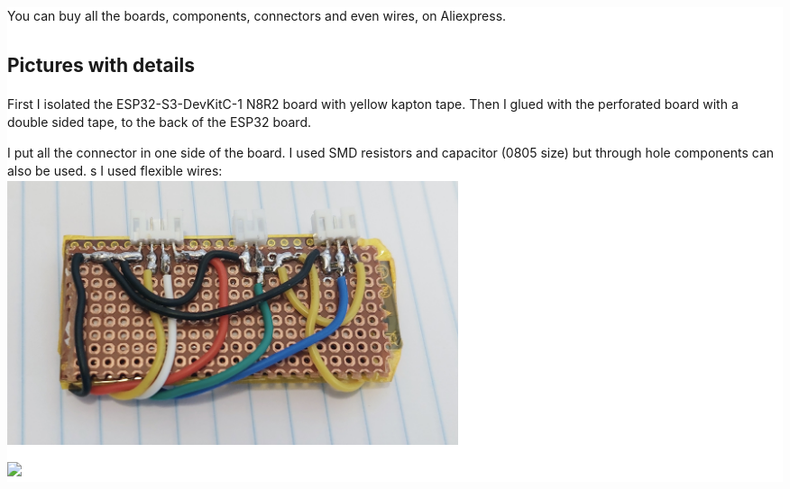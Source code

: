You can buy all the boards, components, connectors and even wires, on Aliexpress.

## Pictures with details

First I isolated the ESP32-S3-DevKitC-1 N8R2 board with yellow kapton tape. Then I glued with the perforated board with a double sided tape, to the back of the ESP32 board.

I put all the connector in one side of the board. I used SMD resistors and capacitor (0805 size) but through hole components can also be used.
s
I used flexible wires:<br>
[<img src="fiido_q1_s-2023.04.23-01.png" width="500"/>](fiido_q1_s-2023.04.23-01.png)

[<img src="fiido_q1_s-2023.04.23-02.png" width="500"/>](fiido_q1_s-2023.04.23-02.png)